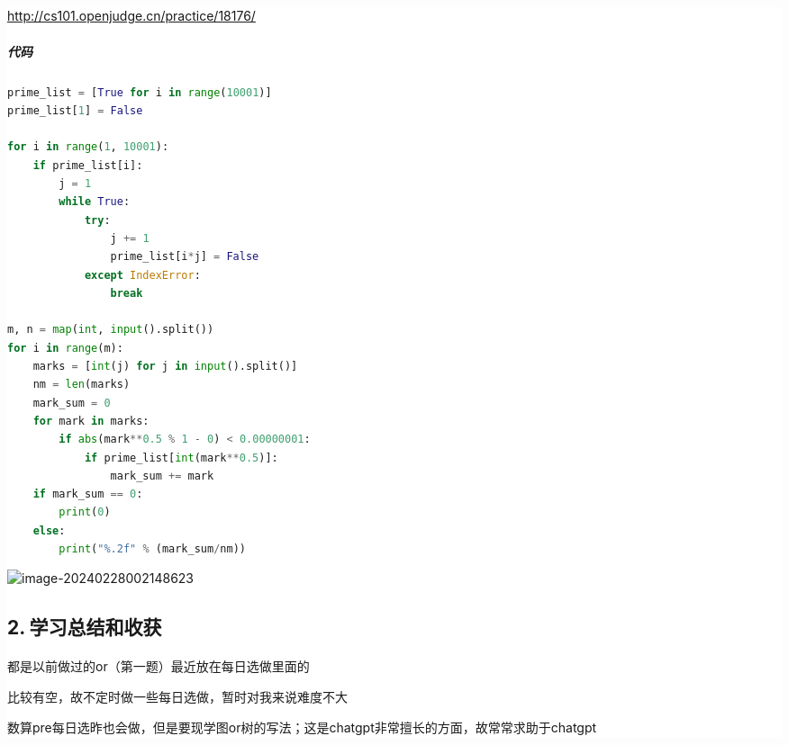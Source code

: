 http://cs101.openjudge.cn/practice/18176/



##### 代码

```python
prime_list = [True for i in range(10001)]
prime_list[1] = False

for i in range(1, 10001):
    if prime_list[i]:
        j = 1
        while True:
            try:
                j += 1
                prime_list[i*j] = False
            except IndexError:
                break

m, n = map(int, input().split())
for i in range(m):
    marks = [int(j) for j in input().split()]
    nm = len(marks)
    mark_sum = 0
    for mark in marks:
        if abs(mark**0.5 % 1 - 0) < 0.00000001:
            if prime_list[int(mark**0.5)]:
                mark_sum += mark
    if mark_sum == 0:
        print(0)
    else:
        print("%.2f" % (mark_sum/nm))

```



![image-20240228002148623](C:\Users\ukong\AppData\Roaming\Typora\typora-user-images\image-20240228002148623.png)

## 2. 学习总结和收获

都是以前做过的or（第一题）最近放在每日选做里面的

比较有空，故不定时做一些每日选做，暂时对我来说难度不大

数算pre每日选昨也会做，但是要现学图or树的写法；这是chatgpt非常擅长的方面，故常常求助于chatgpt

